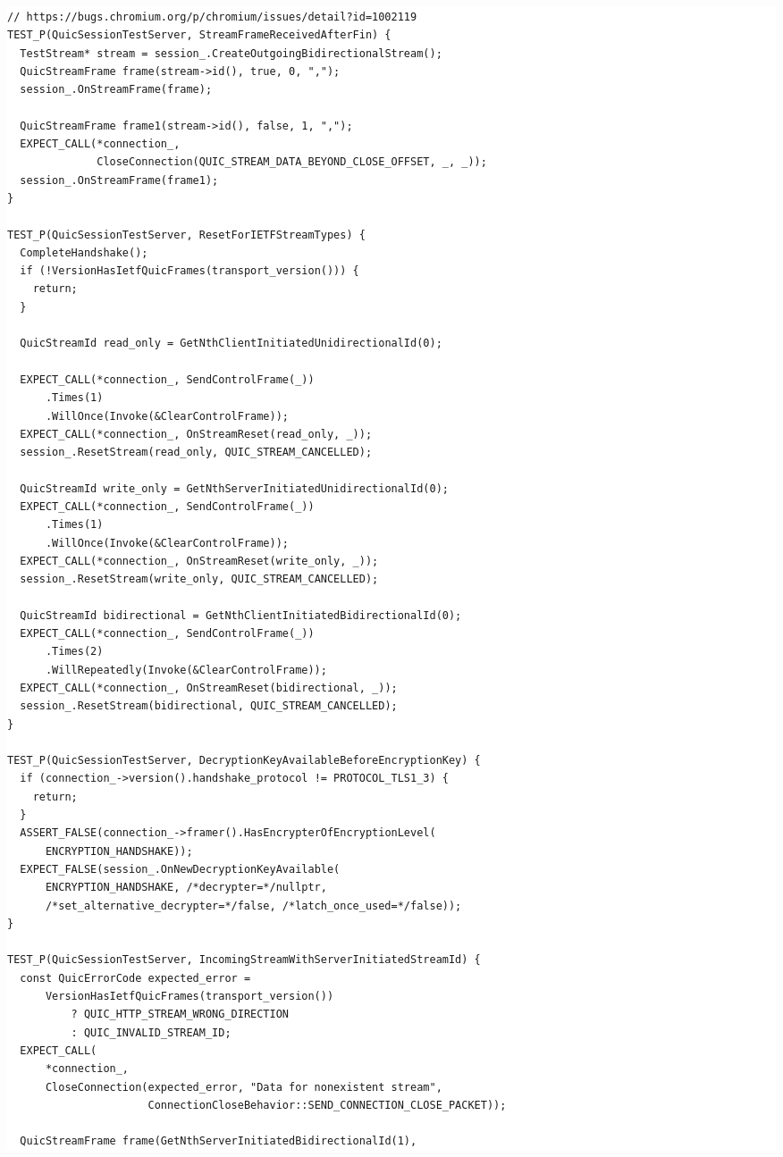 ```
// https://bugs.chromium.org/p/chromium/issues/detail?id=1002119
TEST_P(QuicSessionTestServer, StreamFrameReceivedAfterFin) {
  TestStream* stream = session_.CreateOutgoingBidirectionalStream();
  QuicStreamFrame frame(stream->id(), true, 0, ",");
  session_.OnStreamFrame(frame);

  QuicStreamFrame frame1(stream->id(), false, 1, ",");
  EXPECT_CALL(*connection_,
              CloseConnection(QUIC_STREAM_DATA_BEYOND_CLOSE_OFFSET, _, _));
  session_.OnStreamFrame(frame1);
}

TEST_P(QuicSessionTestServer, ResetForIETFStreamTypes) {
  CompleteHandshake();
  if (!VersionHasIetfQuicFrames(transport_version())) {
    return;
  }

  QuicStreamId read_only = GetNthClientInitiatedUnidirectionalId(0);

  EXPECT_CALL(*connection_, SendControlFrame(_))
      .Times(1)
      .WillOnce(Invoke(&ClearControlFrame));
  EXPECT_CALL(*connection_, OnStreamReset(read_only, _));
  session_.ResetStream(read_only, QUIC_STREAM_CANCELLED);

  QuicStreamId write_only = GetNthServerInitiatedUnidirectionalId(0);
  EXPECT_CALL(*connection_, SendControlFrame(_))
      .Times(1)
      .WillOnce(Invoke(&ClearControlFrame));
  EXPECT_CALL(*connection_, OnStreamReset(write_only, _));
  session_.ResetStream(write_only, QUIC_STREAM_CANCELLED);

  QuicStreamId bidirectional = GetNthClientInitiatedBidirectionalId(0);
  EXPECT_CALL(*connection_, SendControlFrame(_))
      .Times(2)
      .WillRepeatedly(Invoke(&ClearControlFrame));
  EXPECT_CALL(*connection_, OnStreamReset(bidirectional, _));
  session_.ResetStream(bidirectional, QUIC_STREAM_CANCELLED);
}

TEST_P(QuicSessionTestServer, DecryptionKeyAvailableBeforeEncryptionKey) {
  if (connection_->version().handshake_protocol != PROTOCOL_TLS1_3) {
    return;
  }
  ASSERT_FALSE(connection_->framer().HasEncrypterOfEncryptionLevel(
      ENCRYPTION_HANDSHAKE));
  EXPECT_FALSE(session_.OnNewDecryptionKeyAvailable(
      ENCRYPTION_HANDSHAKE, /*decrypter=*/nullptr,
      /*set_alternative_decrypter=*/false, /*latch_once_used=*/false));
}

TEST_P(QuicSessionTestServer, IncomingStreamWithServerInitiatedStreamId) {
  const QuicErrorCode expected_error =
      VersionHasIetfQuicFrames(transport_version())
          ? QUIC_HTTP_STREAM_WRONG_DIRECTION
          : QUIC_INVALID_STREAM_ID;
  EXPECT_CALL(
      *connection_,
      CloseConnection(expected_error, "Data for nonexistent stream",
                      ConnectionCloseBehavior::SEND_CONNECTION_CLOSE_PACKET));

  QuicStreamFrame frame(GetNthServerInitiatedBidirectionalId(1),
```
